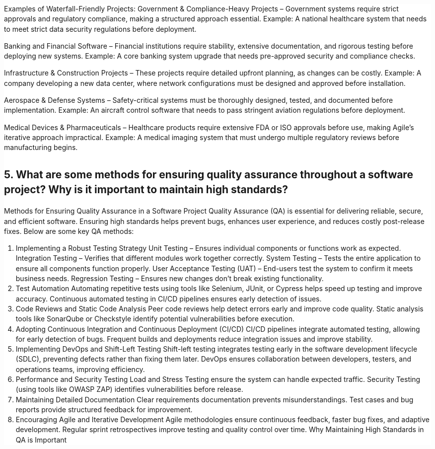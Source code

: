 Examples of Waterfall-Friendly Projects:
Government & Compliance-Heavy Projects – Government systems require strict approvals and regulatory compliance, making a structured approach essential.
Example: A national healthcare system that needs to meet strict data security regulations before deployment.

Banking and Financial Software – Financial institutions require stability, extensive documentation, and rigorous testing before deploying new systems.
Example: A core banking system upgrade that needs pre-approved security and compliance checks.

Infrastructure & Construction Projects – These projects require detailed upfront planning, as changes can be costly.
Example: A company developing a new data center, where network configurations must be designed and approved before installation.

Aerospace & Defense Systems – Safety-critical systems must be thoroughly designed, tested, and documented before implementation.
Example: An aircraft control software that needs to pass stringent aviation regulations before deployment.

Medical Devices & Pharmaceuticals – Healthcare products require extensive FDA or ISO approvals before use, making Agile’s iterative approach impractical.
Example: A medical imaging system that must undergo multiple regulatory reviews before manufacturing begins.


## 5. What are some methods for ensuring quality assurance throughout a software project? Why is it important to maintain high standards?
Methods for Ensuring Quality Assurance in a Software Project
Quality Assurance (QA) is essential for delivering reliable, secure, and efficient software. Ensuring high standards helps prevent bugs, enhances user experience, and reduces costly post-release fixes. Below are some key QA methods:

1. Implementing a Robust Testing Strategy
Unit Testing – Ensures individual components or functions work as expected.
Integration Testing – Verifies that different modules work together correctly.
System Testing – Tests the entire application to ensure all components function properly.
User Acceptance Testing (UAT) – End-users test the system to confirm it meets business needs.
Regression Testing – Ensures new changes don’t break existing functionality.
2. Test Automation
Automating repetitive tests using tools like Selenium, JUnit, or Cypress helps speed up testing and improve accuracy.
Continuous automated testing in CI/CD pipelines ensures early detection of issues.
3. Code Reviews and Static Code Analysis
Peer code reviews help detect errors early and improve code quality.
Static analysis tools like SonarQube or Checkstyle identify potential vulnerabilities before execution.
4. Adopting Continuous Integration and Continuous Deployment (CI/CD)
CI/CD pipelines integrate automated testing, allowing for early detection of bugs.
Frequent builds and deployments reduce integration issues and improve stability.
5. Implementing DevOps and Shift-Left Testing
Shift-left testing integrates testing early in the software development lifecycle (SDLC), preventing defects rather than fixing them later.
DevOps ensures collaboration between developers, testers, and operations teams, improving efficiency.
6. Performance and Security Testing
Load and Stress Testing ensure the system can handle expected traffic.
Security Testing (using tools like OWASP ZAP) identifies vulnerabilities before release.
7. Maintaining Detailed Documentation
Clear requirements documentation prevents misunderstandings.
Test cases and bug reports provide structured feedback for improvement.
8. Encouraging Agile and Iterative Development
Agile methodologies ensure continuous feedback, faster bug fixes, and adaptive development.
Regular sprint retrospectives improve testing and quality control over time.
Why Maintaining High Standards in QA is Important